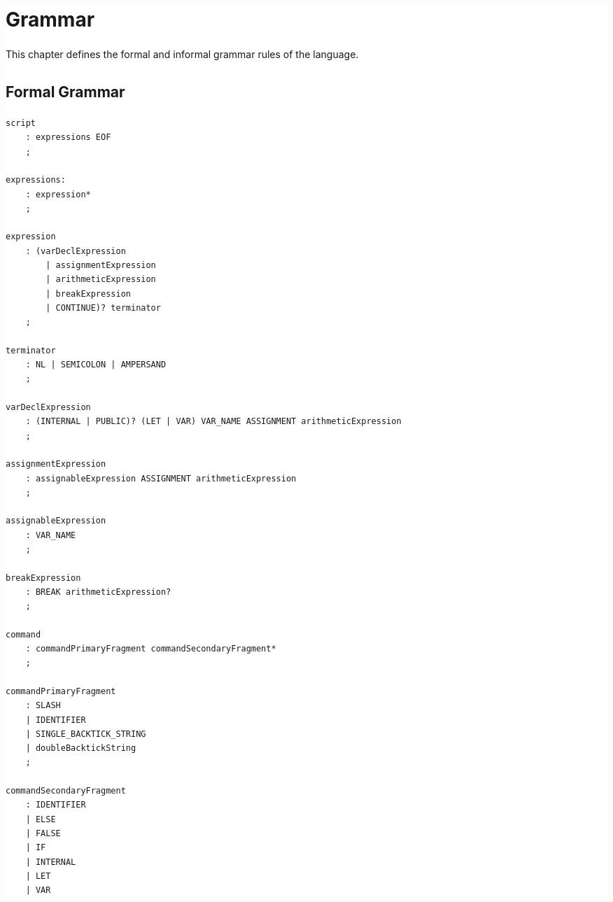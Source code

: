 # Grammar

This chapter defines the formal and informal grammar rules of the language.

## Formal Grammar

```
script
    : expressions EOF
    ;

expressions:
    : expression*
    ;

expression
    : (varDeclExpression
        | assignmentExpression
        | arithmeticExpression
        | breakExpression
        | CONTINUE)? terminator
    ;

terminator
    : NL | SEMICOLON | AMPERSAND
    ;

varDeclExpression
    : (INTERNAL | PUBLIC)? (LET | VAR) VAR_NAME ASSIGNMENT arithmeticExpression
    ;

assignmentExpression
    : assignableExpression ASSIGNMENT arithmeticExpression
    ;

assignableExpression
    : VAR_NAME
    ;

breakExpression
    : BREAK arithmeticExpression?
    ;

command
    : commandPrimaryFragment commandSecondaryFragment*
    ;

commandPrimaryFragment
    : SLASH
    | IDENTIFIER
    | SINGLE_BACKTICK_STRING
    | doubleBacktickString
    ;

commandSecondaryFragment
    : IDENTIFIER
    | ELSE
    | FALSE
    | IF
    | INTERNAL
    | LET
    | VAR
```